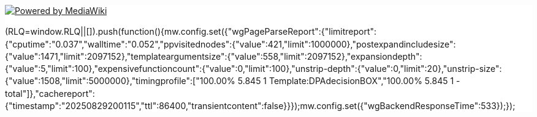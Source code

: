 [![Powered by MediaWiki](/resources/assets/poweredby_mediawiki_88x31.png)](https://www.mediawiki.org/)

(RLQ=window.RLQ||\[\]).push(function(){mw.config.set({"wgPageParseReport":{"limitreport":{"cputime":"0.037","walltime":"0.052","ppvisitednodes":{"value":421,"limit":1000000},"postexpandincludesize":{"value":1471,"limit":2097152},"templateargumentsize":{"value":558,"limit":2097152},"expansiondepth":{"value":5,"limit":100},"expensivefunctioncount":{"value":0,"limit":100},"unstrip-depth":{"value":0,"limit":20},"unstrip-size":{"value":1508,"limit":5000000},"timingprofile":\["100.00% 5.845 1 Template:DPAdecisionBOX","100.00% 5.845 1 -total"\]},"cachereport":{"timestamp":"20250829200115","ttl":86400,"transientcontent":false}}});mw.config.set({"wgBackendResponseTime":533});});